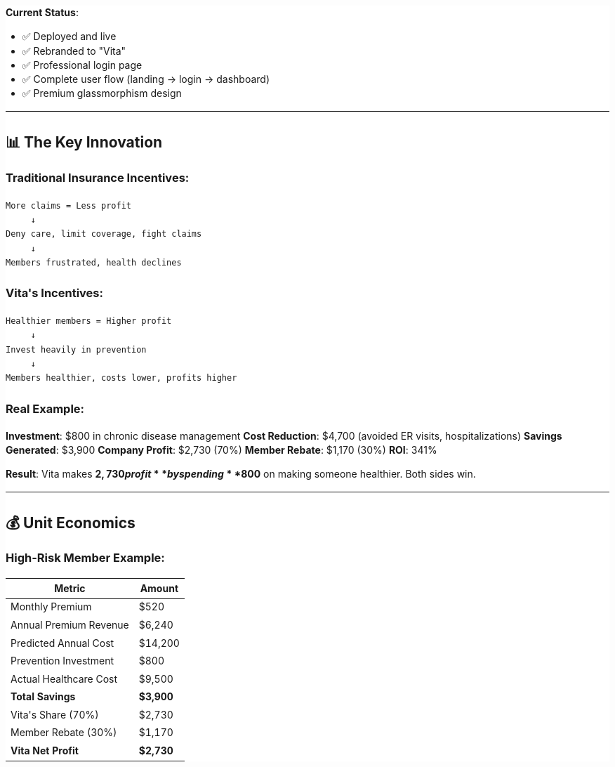 **Current Status**:
- ✅ Deployed and live
- ✅ Rebranded to "Vita"
- ✅ Professional login page
- ✅ Complete user flow (landing → login → dashboard)
- ✅ Premium glassmorphism design

---

## 📊 **The Key Innovation**

### **Traditional Insurance Incentives:**
```
More claims = Less profit
     ↓
Deny care, limit coverage, fight claims
     ↓
Members frustrated, health declines
```

### **Vita's Incentives:**
```
Healthier members = Higher profit
     ↓
Invest heavily in prevention
     ↓
Members healthier, costs lower, profits higher
```

### **Real Example:**

**Investment**: $800 in chronic disease management
**Cost Reduction**: $4,700 (avoided ER visits, hospitalizations)
**Savings Generated**: $3,900
**Company Profit**: $2,730 (70%)
**Member Rebate**: $1,170 (30%)
**ROI**: 341%

**Result**: Vita makes **$2,730 profit** by spending **$800** on making someone healthier. Both sides win.

---

## 💰 **Unit Economics**

### **High-Risk Member Example:**

| Metric | Amount |
|--------|---------|
| Monthly Premium | $520 |
| Annual Premium Revenue | $6,240 |
| Predicted Annual Cost | $14,200 |
| Prevention Investment | $800 |
| Actual Healthcare Cost | $9,500 |
| **Total Savings** | **$3,900** |
| Vita's Share (70%) | $2,730 |
| Member Rebate (30%) | $1,170 |
| **Vita Net Profit** | **$2,730** |